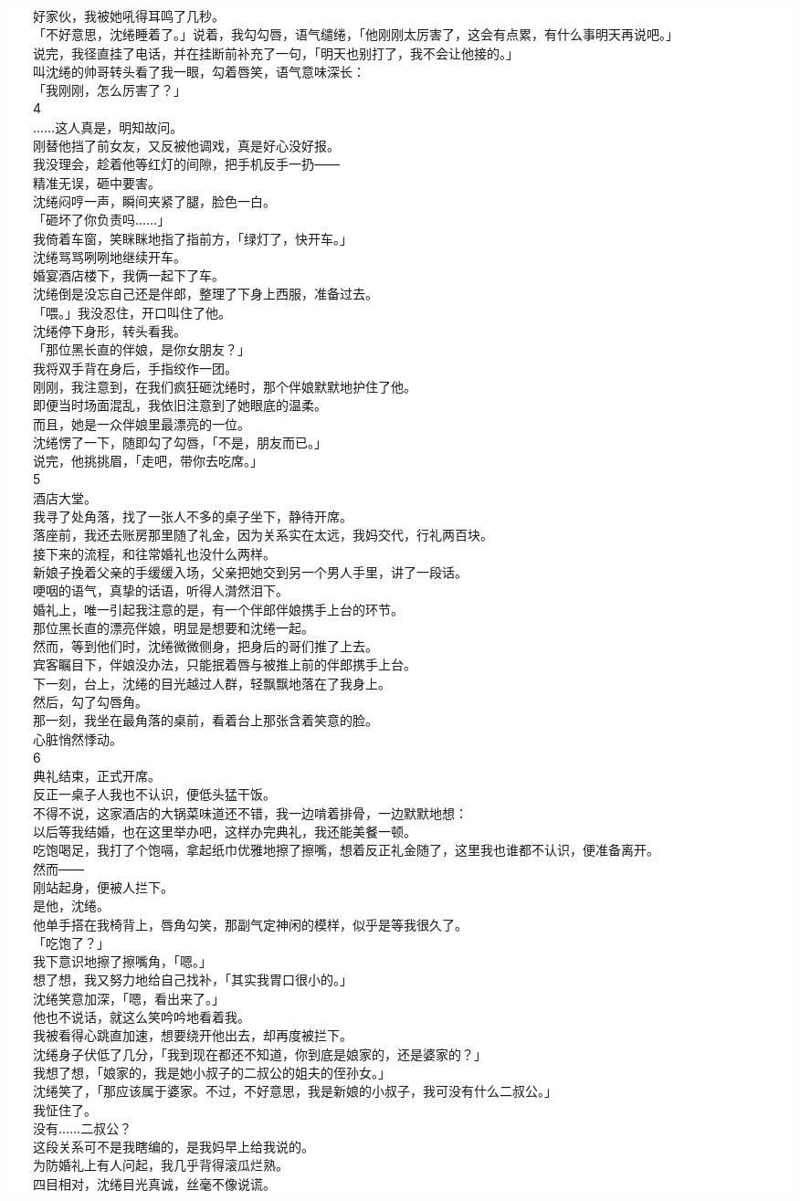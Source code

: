 &emsp;&emsp;好家伙，我被她吼得耳鸣了几秒。  
&emsp;&emsp;「不好意思，沈绻睡着了。」说着，我勾勾唇，语气缱绻，「他刚刚太厉害了，这会有点累，有什么事明天再说吧。」  
&emsp;&emsp;说完，我径直挂了电话，并在挂断前补充了一句，「明天也别打了，我不会让他接的。」  
&emsp;&emsp;叫沈绻的帅哥转头看了我一眼，勾着唇笑，语气意味深长：  
&emsp;&emsp;「我刚刚，怎么厉害了？」  
&emsp;&emsp;4  
&emsp;&emsp;……这人真是，明知故问。  
&emsp;&emsp;刚替他挡了前女友，又反被他调戏，真是好心没好报。  
&emsp;&emsp;我没理会，趁着他等红灯的间隙，把手机反手一扔——  
&emsp;&emsp;精准无误，砸中要害。  
&emsp;&emsp;沈绻闷哼一声，瞬间夹紧了腿，脸色一白。  
&emsp;&emsp;「砸坏了你负责吗……」  
&emsp;&emsp;我倚着车窗，笑眯眯地指了指前方，「绿灯了，快开车。」  
&emsp;&emsp;沈绻骂骂咧咧地继续开车。  
&emsp;&emsp;婚宴酒店楼下，我俩一起下了车。  
&emsp;&emsp;沈绻倒是没忘自己还是伴郎，整理了下身上西服，准备过去。  
&emsp;&emsp;「喂。」我没忍住，开口叫住了他。  
&emsp;&emsp;沈绻停下身形，转头看我。  
&emsp;&emsp;「那位黑长直的伴娘，是你女朋友？」  
&emsp;&emsp;我将双手背在身后，手指绞作一团。  
&emsp;&emsp;刚刚，我注意到，在我们疯狂砸沈绻时，那个伴娘默默地护住了他。  
&emsp;&emsp;即便当时场面混乱，我依旧注意到了她眼底的温柔。  
&emsp;&emsp;而且，她是一众伴娘里最漂亮的一位。  
&emsp;&emsp;沈绻愣了一下，随即勾了勾唇，「不是，朋友而已。」  
&emsp;&emsp;说完，他挑挑眉，「走吧，带你去吃席。」  
&emsp;&emsp;5  
&emsp;&emsp;酒店大堂。  
&emsp;&emsp;我寻了处角落，找了一张人不多的桌子坐下，静待开席。  
&emsp;&emsp;落座前，我还去账房那里随了礼金，因为关系实在太远，我妈交代，行礼两百块。  
&emsp;&emsp;接下来的流程，和往常婚礼也没什么两样。  
&emsp;&emsp;新娘子挽着父亲的手缓缓入场，父亲把她交到另一个男人手里，讲了一段话。  
&emsp;&emsp;哽咽的语气，真挚的话语，听得人潸然泪下。  
&emsp;&emsp;婚礼上，唯一引起我注意的是，有一个伴郎伴娘携手上台的环节。  
&emsp;&emsp;那位黑长直的漂亮伴娘，明显是想要和沈绻一起。  
&emsp;&emsp;然而，等到他们时，沈绻微微侧身，把身后的哥们推了上去。  
&emsp;&emsp;宾客瞩目下，伴娘没办法，只能抿着唇与被推上前的伴郎携手上台。  
&emsp;&emsp;下一刻，台上，沈绻的目光越过人群，轻飘飘地落在了我身上。  
&emsp;&emsp;然后，勾了勾唇角。  
&emsp;&emsp;那一刻，我坐在最角落的桌前，看着台上那张含着笑意的脸。  
&emsp;&emsp;心脏悄然悸动。  
&emsp;&emsp;6  
&emsp;&emsp;典礼结束，正式开席。  
&emsp;&emsp;反正一桌子人我也不认识，便低头猛干饭。  
&emsp;&emsp;不得不说，这家酒店的大锅菜味道还不错，我一边啃着排骨，一边默默地想：  
&emsp;&emsp;以后等我结婚，也在这里举办吧，这样办完典礼，我还能美餐一顿。  
&emsp;&emsp;吃饱喝足，我打了个饱嗝，拿起纸巾优雅地擦了擦嘴，想着反正礼金随了，这里我也谁都不认识，便准备离开。  
&emsp;&emsp;然而——  
&emsp;&emsp;刚站起身，便被人拦下。  
&emsp;&emsp;是他，沈绻。  
&emsp;&emsp;他单手搭在我椅背上，唇角勾笑，那副气定神闲的模样，似乎是等我很久了。  
&emsp;&emsp;「吃饱了？」  
&emsp;&emsp;我下意识地擦了擦嘴角，「嗯。」  
&emsp;&emsp;想了想，我又努力地给自己找补，「其实我胃口很小的。」  
&emsp;&emsp;沈绻笑意加深，「嗯，看出来了。」  
&emsp;&emsp;他也不说话，就这么笑吟吟地看着我。  
&emsp;&emsp;我被看得心跳直加速，想要绕开他出去，却再度被拦下。  
&emsp;&emsp;沈绻身子伏低了几分，「我到现在都还不知道，你到底是娘家的，还是婆家的？」  
&emsp;&emsp;我想了想，「娘家的，我是她小叔子的二叔公的姐夫的侄孙女。」  
&emsp;&emsp;沈绻笑了，「那应该属于婆家。不过，不好意思，我是新娘的小叔子，我可没有什么二叔公。」  
&emsp;&emsp;我怔住了。  
&emsp;&emsp;没有……二叔公？  
&emsp;&emsp;这段关系可不是我瞎编的，是我妈早上给我说的。  
&emsp;&emsp;为防婚礼上有人问起，我几乎背得滚瓜烂熟。  
&emsp;&emsp;四目相对，沈绻目光真诚，丝毫不像说谎。  